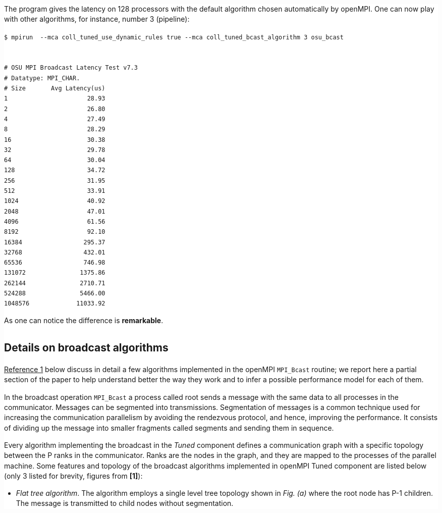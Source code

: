 The program gives the latency on 128 processors with the default algorithm chosen automatically by openMPI. One can now play with other algorithms, for instance, number 3 (pipeline):

 ```
$ mpirun  --mca coll_tuned_use_dynamic_rules true --mca coll_tuned_bcast_algorithm 3 osu_bcast


# OSU MPI Broadcast Latency Test v7.3
# Datatype: MPI_CHAR.
# Size       Avg Latency(us)
1                      28.93
2                      26.80
4                      27.49
8                      28.29
16                     30.38
32                     29.78
64                     30.04
128                    34.72
256                    31.95
512                    33.91
1024                   40.92
2048                   47.01
4096                   61.56
8192                   92.10
16384                 295.37
32768                 432.01
65536                 746.98
131072               1375.86
262144               2710.71
524288               5466.00
1048576             11033.92
```

As one can notice the difference is **remarkable**.

## Details on broadcast algorithms

[Reference 1](https://doi.org/10.1016/j.jpdc.2022.03.012) below discuss in detail a few algorithms implemented in the openMPI `MPI_Bcast` routine; we report here a partial section of the paper to help understand better the way they work and to infer a possible performance model for each of them.

In the broadcast operation `MPI_Bcast` a process called root sends a message with the same data to all processes in the communicator. Messages can be segmented into transmissions. Segmentation of messages is a common technique used for increasing the communication parallelism by avoiding the rendezvous protocol, and hence, improving the performance. It consists of dividing up the message into smaller fragments called segments and sending them in sequence.

Every algorithm implementing the broadcast in the *Tuned* component defines a communication graph with a specific topology between the P ranks in the communicator. Ranks are the nodes in the graph, and they are mapped to the processes of the parallel machine. Some features and topology of the broadcast algorithms implemented in openMPI Tuned component are listed below (only 3 listed for brevity, figures from **[1]**):

- *Flat tree algorithm*. The algorithm employs a single level tree topology shown in *Fig. (a)* where the root node has P-1 
 children. The message is transmitted to child nodes without segmentation.
